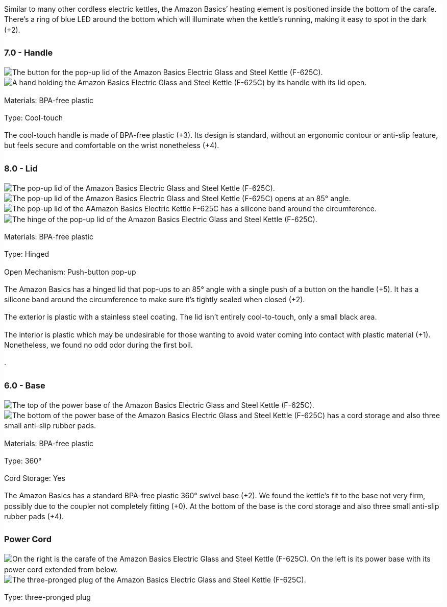 Similar to many other cordless electric kettles, the Amazon Basics’ heating element is positioned inside the bottom of the carafe. There’s a ring of blue LED around the bottom which will illuminate when the kettle’s running, making it easy to spot in the dark (+2).

### 7.0 - Handle

<img src="https://cdn.healthykitchen101.com/reviews/images/kettles/button-for-pop-up-lid-amazon-basics-electric-glass-steel-kettle-f-625c-clkutc9c30009u288dvqd3n30.jpg" alt="The button for the pop-up lid of the Amazon Basics Electric Glass and Steel Kettle (F-625C)." width="300px" height="200px"><img src="https://cdn.healthykitchen101.com/reviews/images/kettles/amazon-basics-electric-kettle-f-625c-handle-1-clkutcqr2000au288ent834bs.jpg" alt="A hand holding the Amazon Basics Electric Glass and Steel Kettle (F-625C) by its handle with its lid open." width="300px" height="200px">

Materials: BPA-free plastic

Type: Cool-touch

The cool-touch handle is made of BPA-free plastic (+3). Its design is standard, without an ergonomic contour or anti-slip feature, but feels secure and comfortable on the wrist nonetheless (+4).

### 8.0 - Lid

<img src="https://cdn.healthykitchen101.com/reviews/images/kettles/amazon-basics-electric-kettle-f-625c-lid-clkutdspr000bu288eshq3778.jpg" alt="The pop-up lid of the Amazon Basics Electric Glass and Steel Kettle (F-625C)." width="300px" height="200px"><img src="https://cdn.healthykitchen101.com/reviews/images/kettles/amazon-basics-electric-kettle-f-625c-lid-1-clkutegxi000cu288bexm8bun.jpg" alt="The pop-up lid of the Amazon Basics Electric Glass and Steel Kettle (F-625C) opens at an 85° angle." width="300px" height="200px"><img src="https://cdn.healthykitchen101.com/reviews/images/kettles/amazon-basics-electric-kettle-f-625c-lid-2-clkutfe0j000du288hjac589w.jpg" alt="The pop-up lid of the AAmazon Basics Electric Kettle F-625C has a silicone band around the circumference." width="300px" height="200px"><img src="https://cdn.healthykitchen101.com/reviews/images/kettles/amazon-basics-electric-kettle-f-625c-lid-3-clkutfvou000eu288g1fwagq5.jpg" alt="The hinge of the pop-up lid of the Amazon Basics Electric Glass and Steel Kettle (F-625C)." width="300px" height="200px">

Materials: BPA-free plastic

Type: Hinged

Open Mechanism: Push-button pop-up

The Amazon Basics has a hinged lid that pop-ups to an 85° angle with a single push of a button on the handle (+5). It has a silicone band around the circumference to make sure it’s tightly sealed when closed (+2).

The exterior is plastic with a stainless steel coating. The lid isn’t entirely cool-to-touch, only a small black area.

The interior is plastic which may be undesirable for those wanting to avoid water coming into contact with plastic material (+1). Nonetheless, we found no odd odor during the first boil.

.

### 6.0 - Base

<img src="https://cdn.healthykitchen101.com/reviews/images/kettles/amazon-basics-electric-kettle-f-625c-base-clkutgou5000fu2886potf3fk.jpg" alt="The top of the power base of the Amazon Basics Electric Glass and Steel Kettle (F-625C)." width="300px" height="200px"><img src="https://cdn.healthykitchen101.com/reviews/images/kettles/amazon-basics-electric-kettle-f-625c-base-1-clkuth9k9000gu2883tmy31kg.jpg" alt="The bottom of the power base of the Amazon Basics Electric Glass and Steel Kettle (F-625C) has a cord storage and also three small anti-slip rubber pads." width="300px" height="200px">

Materials: BPA-free plastic

Type: 360°

Cord Storage: Yes

The Amazon Basics has a standard BPA-free plastic 360° swivel base (+2). We found the kettle’s fit to the base not very firm, possibly due to the coupler not completely fitting (+0). At the bottom of the base is the cord storage and also three small anti-slip rubber pads (+4).

### Power Cord

<img src="https://cdn.healthykitchen101.com/reviews/images/kettles/amazon-basics-electric-kettle-f-625c-power-cord-clkutigaf000hu288h12rehjs.jpg" alt="On the right is the carafe of the Amazon Basics Electric Glass and Steel Kettle (F-625C). On the left is its power base with its power cord extended from below." width="300px" height="200px"><img src="https://cdn.healthykitchen101.com/reviews/images/kettles/amazon-basics-electric-kettle-f-625c-power-cord-1-clkutixxs000iu2888bio7etn.jpg" alt="The three-pronged plug of the Amazon Basics Electric Glass and Steel Kettle (F-625C)." width="300px" height="200px">

Type: three-pronged plug
